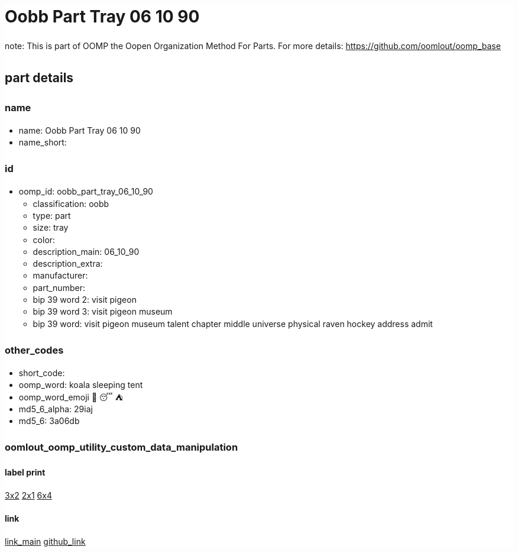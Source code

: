 # Oobb Part Tray 06 10 90  

note: This is part of OOMP the Oopen Organization Method For Parts. For more details: https://github.com/oomlout/oomp_base

##  part details





### name
* name: Oobb Part Tray 06 10 90
* name_short: 
### id
* oomp_id: oobb_part_tray_06_10_90
  * classification: oobb
  * type: part
  * size: tray
  * color: 
  * description_main: 06_10_90
  * description_extra: 
  * manufacturer: 
  * part_number: 
  * bip 39 word 2: visit pigeon
  * bip 39 word 3: visit pigeon museum
  * bip 39 word: visit pigeon museum talent chapter middle universe physical raven hockey address admit

### other_codes
* short_code: 
* oomp_word: koala sleeping tent
* oomp_word_emoji :koala: :sleeping: :tent:
* md5_6_alpha: 29iaj
* md5_6: 3a06db






### oomlout_oomp_utility_custom_data_manipulation
#### label print
[3x2](http://192.168.1.245:1112/?label=oomp%2029iaj)
[2x1](http://192.168.1.242:1112/?label=oomp%2029iaj)
[6x4](http://192.168.1.55:1112/?label=oomp%2029iaj)    

#### link

[link_main](https://github.com/oomlout/oomlout_oomp_current_version_messy/tree/main/parts/oobb_part_tray_06_10_90) [github_link](https://github.com/oomlout/oomlout_oomp_part_src/tree/main/parts/oobb_part_tray_06_10_90)                             
